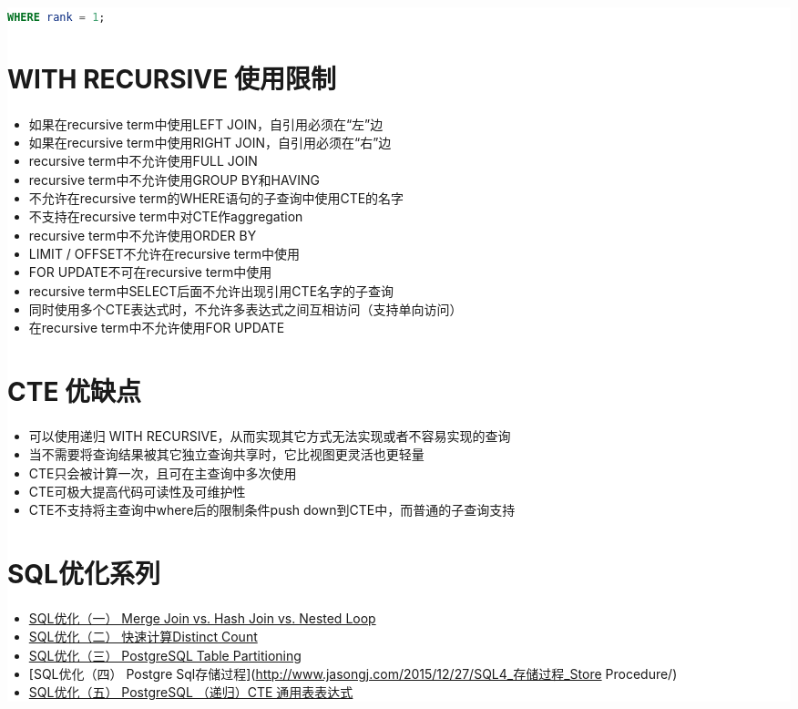 ```sql
WHERE rank = 1;
```

# WITH RECURSIVE 使用限制

- 如果在recursive term中使用LEFT JOIN，自引用必须在“左”边
- 如果在recursive term中使用RIGHT JOIN，自引用必须在“右”边
- recursive term中不允许使用FULL JOIN
- recursive term中不允许使用GROUP BY和HAVING
- 不允许在recursive term的WHERE语句的子查询中使用CTE的名字
- 不支持在recursive term中对CTE作aggregation
- recursive term中不允许使用ORDER BY
- LIMIT / OFFSET不允许在recursive term中使用
- FOR UPDATE不可在recursive term中使用
- recursive term中SELECT后面不允许出现引用CTE名字的子查询
- 同时使用多个CTE表达式时，不允许多表达式之间互相访问（支持单向访问）
- 在recursive term中不允许使用FOR UPDATE

# CTE 优缺点

- 可以使用递归 WITH RECURSIVE，从而实现其它方式无法实现或者不容易实现的查询
- 当不需要将查询结果被其它独立查询共享时，它比视图更灵活也更轻量
- CTE只会被计算一次，且可在主查询中多次使用
- CTE可极大提高代码可读性及可维护性
- CTE不支持将主查询中where后的限制条件push down到CTE中，而普通的子查询支持

# SQL优化系列

- [SQL优化（一） Merge Join vs. Hash Join vs. Nested Loop](http://www.jasongj.com/2015/03/07/Join1/)
- [SQL优化（二） 快速计算Distinct Count](http://www.jasongj.com/2015/03/15/count_distinct/)
- [SQL优化（三） PostgreSQL Table Partitioning](http://www.jasongj.com/2015/12/13/SQL3_partition/)
- [SQL优化（四） Postgre Sql存储过程](<http://www.jasongj.com/2015/12/27/SQL4_存储过程_Store> Procedure/)
- [SQL优化（五） PostgreSQL （递归）CTE 通用表表达式](http://www.jasongj.com/sql/cte/)

